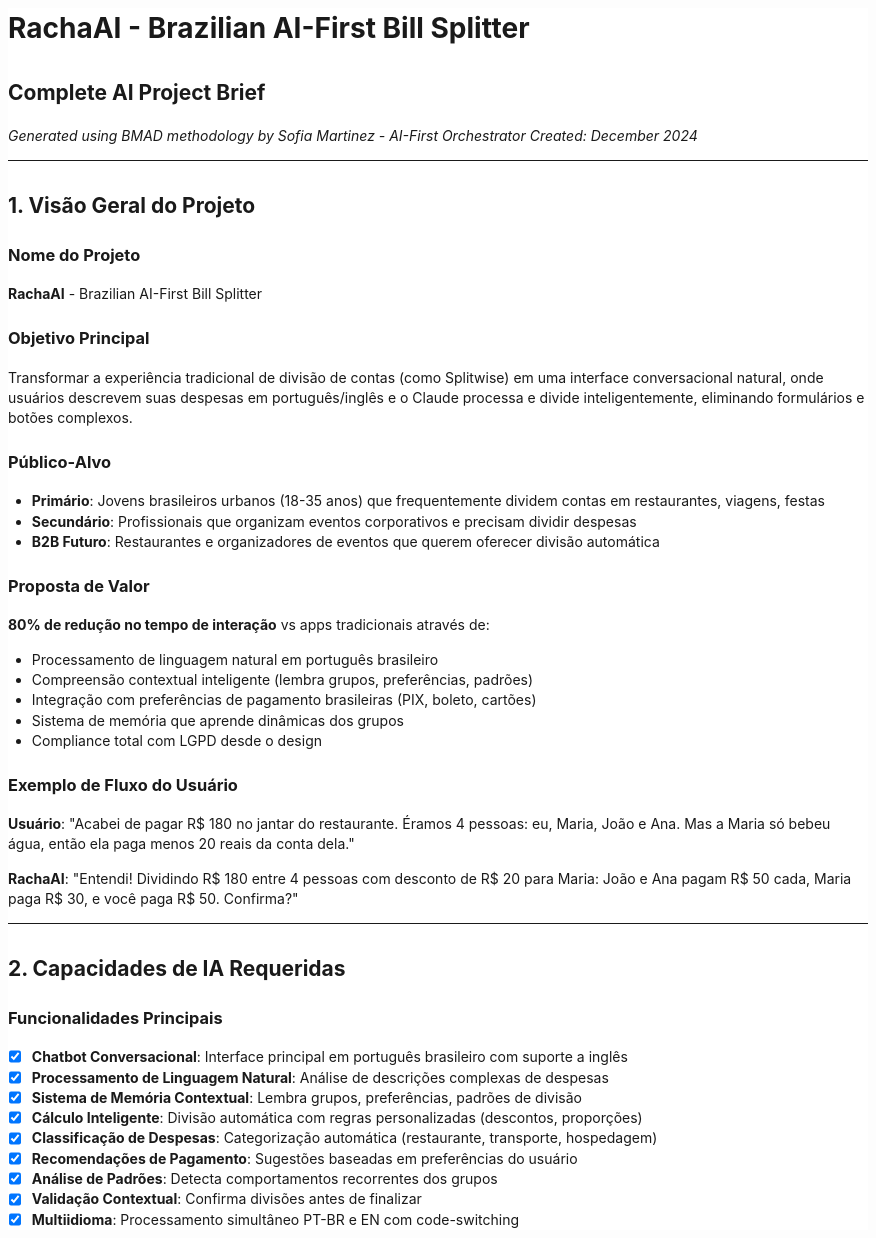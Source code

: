 # RachaAI - Brazilian AI-First Bill Splitter
## Complete AI Project Brief

*Generated using BMAD methodology by Sofia Martinez - AI-First Orchestrator*
*Created: December 2024*

---

## 1. Visão Geral do Projeto

### Nome do Projeto
**RachaAI** - Brazilian AI-First Bill Splitter

### Objetivo Principal  
Transformar a experiência tradicional de divisão de contas (como Splitwise) em uma interface conversacional natural, onde usuários descrevem suas despesas em português/inglês e o Claude processa e divide inteligentemente, eliminando formulários e botões complexos.

### Público-Alvo
- **Primário**: Jovens brasileiros urbanos (18-35 anos) que frequentemente dividem contas em restaurantes, viagens, festas
- **Secundário**: Profissionais que organizam eventos corporativos e precisam dividir despesas
- **B2B Futuro**: Restaurantes e organizadores de eventos que querem oferecer divisão automática

### Proposta de Valor
**80% de redução no tempo de interação** vs apps tradicionais através de:
- Processamento de linguagem natural em português brasileiro
- Compreensão contextual inteligente (lembra grupos, preferências, padrões)
- Integração com preferências de pagamento brasileiras (PIX, boleto, cartões)
- Sistema de memória que aprende dinâmicas dos grupos
- Compliance total com LGPD desde o design

### Exemplo de Fluxo do Usuário

**Usuário**: "Acabei de pagar R$ 180 no jantar do restaurante. Éramos 4 pessoas: eu, Maria, João e Ana. Mas a Maria só bebeu água, então ela paga menos 20 reais da conta dela."

**RachaAI**: "Entendi! Dividindo R$ 180 entre 4 pessoas com desconto de R$ 20 para Maria: João e Ana pagam R$ 50 cada, Maria paga R$ 30, e você paga R$ 50. Confirma?"

---

## 2. Capacidades de IA Requeridas

### Funcionalidades Principais
- [x] **Chatbot Conversacional**: Interface principal em português brasileiro com suporte a inglês
- [x] **Processamento de Linguagem Natural**: Análise de descrições complexas de despesas
- [x] **Sistema de Memória Contextual**: Lembra grupos, preferências, padrões de divisão
- [x] **Cálculo Inteligente**: Divisão automática com regras personalizadas (descontos, proporções)
- [x] **Classificação de Despesas**: Categorização automática (restaurante, transporte, hospedagem)
- [x] **Recomendações de Pagamento**: Sugestões baseadas em preferências do usuário
- [x] **Análise de Padrões**: Detecta comportamentos recorrentes dos grupos
- [x] **Validação Contextual**: Confirma divisões antes de finalizar
- [x] **Multiidioma**: Processamento simultâneo PT-BR e EN com code-switching
